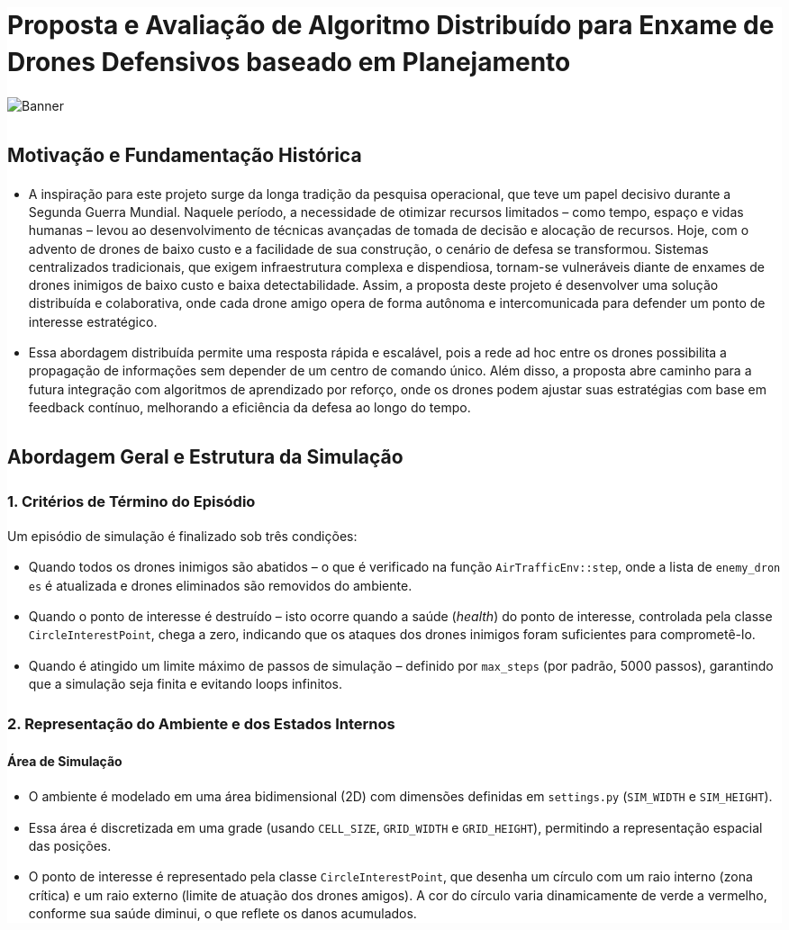# Proposta e Avaliação de Algoritmo Distribuído para Enxame de Drones Defensivos baseado em Planejamento

![Banner](./images/banner.png)

## Motivação e Fundamentação Histórica
- A inspiração para este projeto surge da longa tradição da pesquisa operacional, que teve um papel decisivo durante a Segunda Guerra Mundial. Naquele período, a necessidade de otimizar recursos limitados – como tempo, espaço e vidas humanas – levou ao desenvolvimento de técnicas avançadas de tomada de decisão e alocação de recursos. Hoje, com o advento de drones de baixo custo e a facilidade de sua construção, o cenário de defesa se transformou. Sistemas centralizados tradicionais, que exigem infraestrutura complexa e dispendiosa, tornam-se vulneráveis diante de enxames de drones inimigos de baixo custo e baixa detectabilidade. Assim, a proposta deste projeto é desenvolver uma solução distribuída e colaborativa, onde cada drone amigo opera de forma autônoma e intercomunicada para defender um ponto de interesse estratégico.

- Essa abordagem distribuída permite uma resposta rápida e escalável, pois a rede ad hoc entre os drones possibilita a propagação de informações sem depender de um centro de comando único. Além disso, a proposta abre caminho para a futura integração com algoritmos de aprendizado por reforço, onde os drones podem ajustar suas estratégias com base em feedback contínuo, melhorando a eficiência da defesa ao longo do tempo.

## Abordagem Geral e Estrutura da Simulação

### 1. Critérios de Término do Episódio
Um episódio de simulação é finalizado sob três condições:

- Quando todos os drones inimigos são abatidos – o que é verificado na função `AirTrafficEnv::step`, onde a lista de `enemy_drones` é atualizada e drones eliminados são removidos do ambiente.

- Quando o ponto de interesse é destruído – isto ocorre quando a saúde (*health*) do ponto de interesse, controlada pela classe `CircleInterestPoint`, chega a zero, indicando que os ataques dos drones inimigos foram suficientes para comprometê-lo.

- Quando é atingido um limite máximo de passos de simulação – definido por `max_steps` (por padrão, 5000 passos), garantindo que a simulação seja finita e evitando loops infinitos.

### 2. Representação do Ambiente e dos Estados Internos

#### Área de Simulação
  - O ambiente é modelado em uma área bidimensional (2D) com dimensões definidas em `settings.py` (`SIM_WIDTH` e `SIM_HEIGHT`).

  - Essa área é discretizada em uma grade (usando `CELL_SIZE`, `GRID_WIDTH` e `GRID_HEIGHT`), permitindo a representação espacial das posições.

  - O ponto de interesse é representado pela classe `CircleInterestPoint`, que desenha um círculo com um raio interno (zona crítica) e um raio externo (limite de atuação dos drones amigos). A cor do círculo varia dinamicamente de verde a vermelho, conforme sua saúde diminui, o que reflete os danos acumulados.
